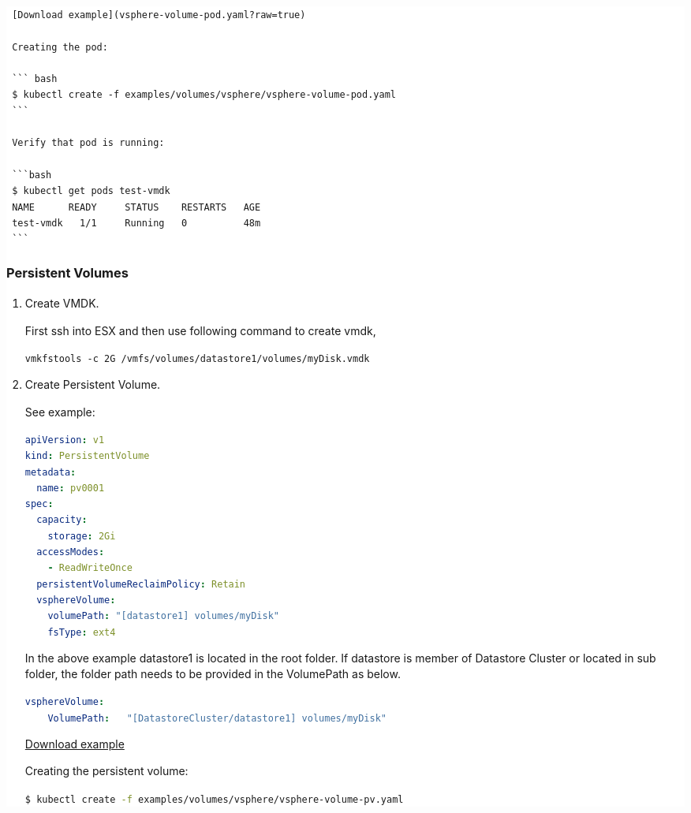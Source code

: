      [Download example](vsphere-volume-pod.yaml?raw=true)

     Creating the pod:

     ``` bash
     $ kubectl create -f examples/volumes/vsphere/vsphere-volume-pod.yaml
     ```

     Verify that pod is running:

     ```bash
     $ kubectl get pods test-vmdk
     NAME      READY     STATUS    RESTARTS   AGE
     test-vmdk   1/1     Running   0          48m
     ```

### Persistent Volumes

  1. Create VMDK.

      First ssh into ESX and then use following command to create vmdk,

      ```shell
      vmkfstools -c 2G /vmfs/volumes/datastore1/volumes/myDisk.vmdk
      ```

  2. Create Persistent Volume.

      See example:

      ```yaml
      apiVersion: v1
      kind: PersistentVolume
      metadata:
        name: pv0001
      spec:
        capacity:
          storage: 2Gi
        accessModes:
          - ReadWriteOnce
        persistentVolumeReclaimPolicy: Retain
        vsphereVolume:
          volumePath: "[datastore1] volumes/myDisk"
          fsType: ext4
      ```
      In the above example datastore1 is located in the root folder. If datastore is member of Datastore Cluster or located in sub folder, the folder path needs to be provided in the VolumePath as below.
      ```yaml
      vsphereVolume:
          VolumePath:	"[DatastoreCluster/datastore1] volumes/myDisk"
      ```

      [Download example](vsphere-volume-pv.yaml?raw=true)

      Creating the persistent volume:

      ``` bash
      $ kubectl create -f examples/volumes/vsphere/vsphere-volume-pv.yaml
      ```

